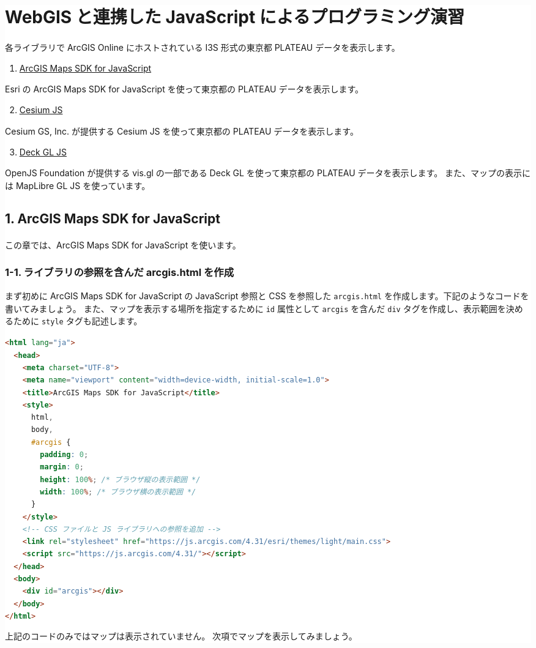 # WebGIS と連携した JavaScript によるプログラミング演習

各ライブラリで ArcGIS Online にホストされている I3S 形式の東京都 PLATEAU データを表示します。

1. [ArcGIS Maps SDK for JavaScript](#1-arcgis-maps-sdk-for-javascript)
  
  Esri の ArcGIS Maps SDK for JavaScript を使って東京都の PLATEAU データを表示します。

2. [Cesium JS](#2-cesium-js)

Cesium GS, Inc. が提供する Cesium JS を使って東京都の PLATEAU データを表示します。

3. [Deck GL JS](#3-deck-gl-js)

OpenJS Foundation が提供する vis.gl の一部である Deck GL を使って東京都の PLATEAU データを表示します。
また、マップの表示には MapLibre GL JS を使っています。

## 1. ArcGIS Maps SDK for JavaScript

この章では、ArcGIS Maps SDK for JavaScript を使います。

### 1-1. ライブラリの参照を含んだ arcgis.html を作成

まず初めに ArcGIS Maps SDK for JavaScript の JavaScript 参照と CSS を参照した `arcgis.html` を作成します。下記のようなコードを書いてみましょう。
また、マップを表示する場所を指定するために `id` 属性として `arcgis` を含んだ `div` タグを作成し、表示範囲を決めるために `style` タグも記述します。

``` HTML
<html lang="ja">
  <head>
    <meta charset="UTF-8">
    <meta name="viewport" content="width=device-width, initial-scale=1.0">
    <title>ArcGIS Maps SDK for JavaScript</title>
    <style>
      html,
      body,
      #arcgis {
        padding: 0;
        margin: 0;
        height: 100%; /* ブラウザ縦の表示範囲 */
        width: 100%; /* ブラウザ横の表示範囲 */
      }
    </style>
    <!-- CSS ファイルと JS ライブラリへの参照を追加 -->
    <link rel="stylesheet" href="https://js.arcgis.com/4.31/esri/themes/light/main.css">
    <script src="https://js.arcgis.com/4.31/"></script>
  </head>
  <body>
    <div id="arcgis"></div>
  </body>
</html>
```

上記のコードのみではマップは表示されていません。
次項でマップを表示してみましょう。

